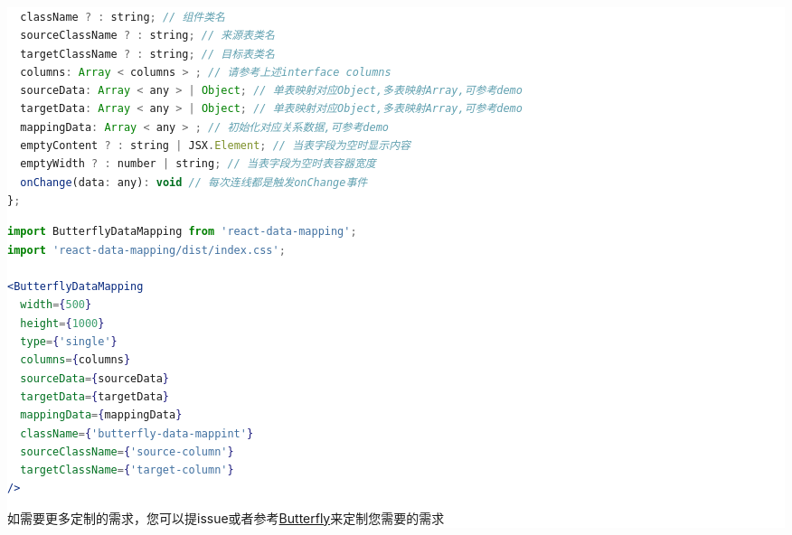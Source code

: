 ``` javascript
  className ? : string; // 组件类名
  sourceClassName ? : string; // 来源表类名
  targetClassName ? : string; // 目标表类名
  columns: Array < columns > ; // 请参考上述interface columns
  sourceData: Array < any > | Object; // 单表映射对应Object,多表映射Array,可参考demo
  targetData: Array < any > | Object; // 单表映射对应Object,多表映射Array,可参考demo
  mappingData: Array < any > ; // 初始化对应关系数据,可参考demo
  emptyContent ? : string | JSX.Element; // 当表字段为空时显示内容
  emptyWidth ? : number | string; // 当表字段为空时表容器宽度
  onChange(data: any): void // 每次连线都是触发onChange事件
};
```

``` jsx
import ButterflyDataMapping from 'react-data-mapping';
import 'react-data-mapping/dist/index.css';

<ButterflyDataMapping
  width={500}
  height={1000}
  type={'single'}
  columns={columns}
  sourceData={sourceData}
  targetData={targetData}
  mappingData={mappingData}
  className={'butterfly-data-mappint'}
  sourceClassName={'source-column'}
  targetClassName={'target-column'}
/>
```

如需要更多定制的需求，您可以提issue或者参考[Butterfly](https://github.com/alibaba/butterfly)来定制您需要的需求
